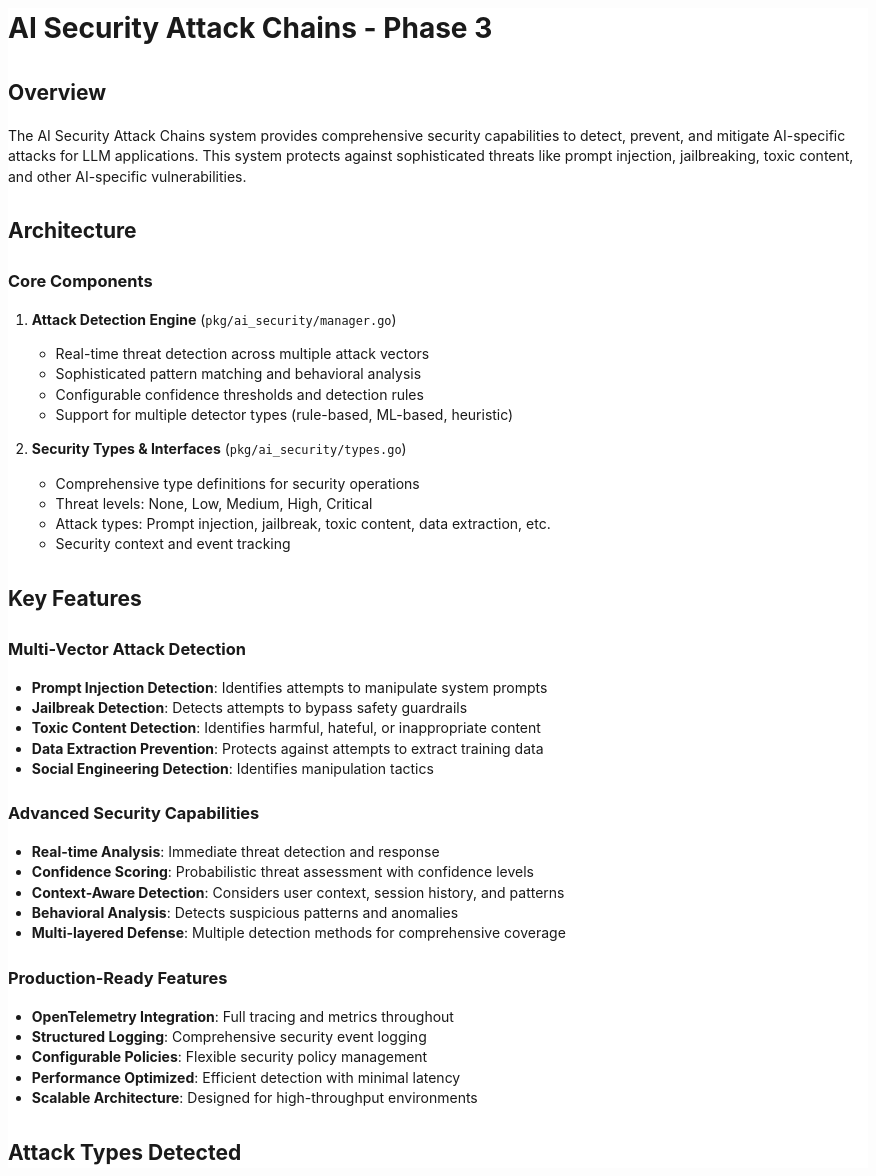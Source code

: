 # AI Security Attack Chains - Phase 3

## Overview

The AI Security Attack Chains system provides comprehensive security capabilities to detect, prevent, and mitigate AI-specific attacks for LLM applications. This system protects against sophisticated threats like prompt injection, jailbreaking, toxic content, and other AI-specific vulnerabilities.

## Architecture

### Core Components

1. **Attack Detection Engine** (`pkg/ai_security/manager.go`)
   - Real-time threat detection across multiple attack vectors
   - Sophisticated pattern matching and behavioral analysis
   - Configurable confidence thresholds and detection rules
   - Support for multiple detector types (rule-based, ML-based, heuristic)

2. **Security Types & Interfaces** (`pkg/ai_security/types.go`)
   - Comprehensive type definitions for security operations
   - Threat levels: None, Low, Medium, High, Critical
   - Attack types: Prompt injection, jailbreak, toxic content, data extraction, etc.
   - Security context and event tracking

## Key Features

### Multi-Vector Attack Detection
- **Prompt Injection Detection**: Identifies attempts to manipulate system prompts
- **Jailbreak Detection**: Detects attempts to bypass safety guardrails
- **Toxic Content Detection**: Identifies harmful, hateful, or inappropriate content
- **Data Extraction Prevention**: Protects against attempts to extract training data
- **Social Engineering Detection**: Identifies manipulation tactics

### Advanced Security Capabilities
- **Real-time Analysis**: Immediate threat detection and response
- **Confidence Scoring**: Probabilistic threat assessment with confidence levels
- **Context-Aware Detection**: Considers user context, session history, and patterns
- **Behavioral Analysis**: Detects suspicious patterns and anomalies
- **Multi-layered Defense**: Multiple detection methods for comprehensive coverage

### Production-Ready Features
- **OpenTelemetry Integration**: Full tracing and metrics throughout
- **Structured Logging**: Comprehensive security event logging
- **Configurable Policies**: Flexible security policy management
- **Performance Optimized**: Efficient detection with minimal latency
- **Scalable Architecture**: Designed for high-throughput environments

## Attack Types Detected

